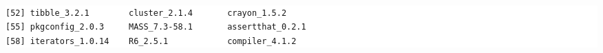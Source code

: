     [52] tibble_3.2.1        cluster_2.1.4       crayon_1.5.2       
    [55] pkgconfig_2.0.3     MASS_7.3-58.1       assertthat_0.2.1   
    [58] iterators_1.0.14    R6_2.5.1            compiler_4.1.2     



```R

```


```R

```
